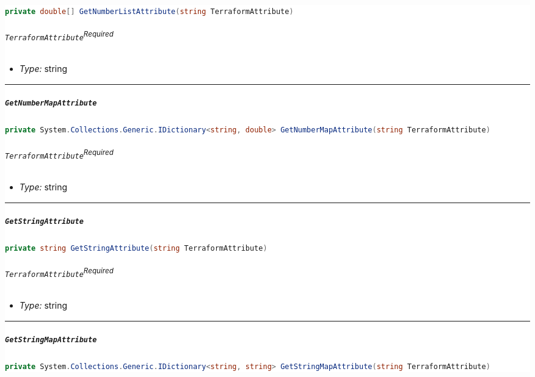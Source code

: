 ```csharp
private double[] GetNumberListAttribute(string TerraformAttribute)
```

###### `TerraformAttribute`<sup>Required</sup> <a name="TerraformAttribute" id="@cdktf/provider-cloudflare.dataCloudflareStreams.DataCloudflareStreamsResultInputOutputReference.getNumberListAttribute.parameter.terraformAttribute"></a>

- *Type:* string

---

##### `GetNumberMapAttribute` <a name="GetNumberMapAttribute" id="@cdktf/provider-cloudflare.dataCloudflareStreams.DataCloudflareStreamsResultInputOutputReference.getNumberMapAttribute"></a>

```csharp
private System.Collections.Generic.IDictionary<string, double> GetNumberMapAttribute(string TerraformAttribute)
```

###### `TerraformAttribute`<sup>Required</sup> <a name="TerraformAttribute" id="@cdktf/provider-cloudflare.dataCloudflareStreams.DataCloudflareStreamsResultInputOutputReference.getNumberMapAttribute.parameter.terraformAttribute"></a>

- *Type:* string

---

##### `GetStringAttribute` <a name="GetStringAttribute" id="@cdktf/provider-cloudflare.dataCloudflareStreams.DataCloudflareStreamsResultInputOutputReference.getStringAttribute"></a>

```csharp
private string GetStringAttribute(string TerraformAttribute)
```

###### `TerraformAttribute`<sup>Required</sup> <a name="TerraformAttribute" id="@cdktf/provider-cloudflare.dataCloudflareStreams.DataCloudflareStreamsResultInputOutputReference.getStringAttribute.parameter.terraformAttribute"></a>

- *Type:* string

---

##### `GetStringMapAttribute` <a name="GetStringMapAttribute" id="@cdktf/provider-cloudflare.dataCloudflareStreams.DataCloudflareStreamsResultInputOutputReference.getStringMapAttribute"></a>

```csharp
private System.Collections.Generic.IDictionary<string, string> GetStringMapAttribute(string TerraformAttribute)
```
